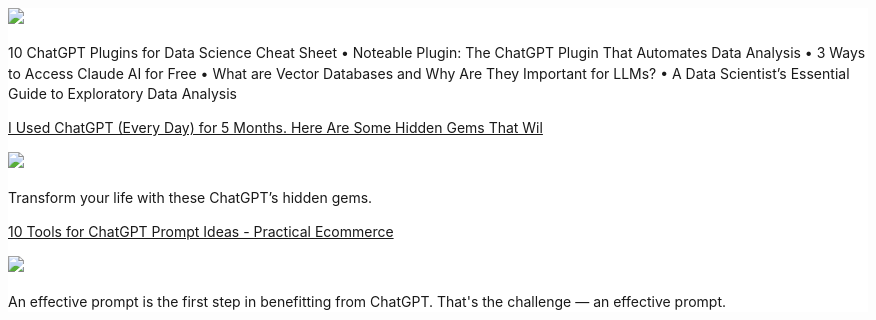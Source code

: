 </div>

<div class="card-image">

[![](https://www.kdnuggets.com/wp-content/uploads/10_ChatGPT_Plugins_for_Data_Science_Cheat_Sheet_KDnuggets.png)](https://www.kdnuggets.com/2023/n23.html)

</div>

10 ChatGPT Plugins for Data Science Cheat Sheet • Noteable Plugin: The
ChatGPT Plugin That Automates Data Analysis • 3 Ways to Access Claude AI
for Free • What are Vector Databases and Why Are They Important for
LLMs? • A Data Scientist’s Essential Guide to Exploratory Data Analysis

</div>

<div class="card">

<div class="card-title">

[I Used ChatGPT (Every Day) for 5 Months. Here Are Some Hidden Gems That
Wil](https://medium.com/artificial-corner/i-used-chatgpt-every-day-for-5-months-here-are-some-hidden-gems-that-will-change-your-life-a451e2093097)

</div>

<div class="card-image">

[![](https://miro.medium.com/v2/resize:fit:1200/1*L_DpPoH6_DMbQeAqTIL0Lw.png)](https://medium.com/artificial-corner/i-used-chatgpt-every-day-for-5-months-here-are-some-hidden-gems-that-will-change-your-life-a451e2093097)

</div>

Transform your life with these ChatGPT’s hidden gems.

</div>

<div class="card">

<div class="card-title">

[10 Tools for ChatGPT Prompt Ideas - Practical
Ecommerce](https://www.practicalecommerce.com/tools-and-communities-for-ai-prompt-inspiration)

</div>

<div class="card-image">

[![](https://www.practicalecommerce.com/wp-content/uploads/2023/06/10-Tools-and-Communities-for-ChatGPT-Prompt-Ideas.jpg)](https://www.practicalecommerce.com/tools-and-communities-for-ai-prompt-inspiration)

</div>

An effective prompt is the first step in benefitting from ChatGPT.
That's the challenge — an effective prompt.

</div>

<div class="card">
